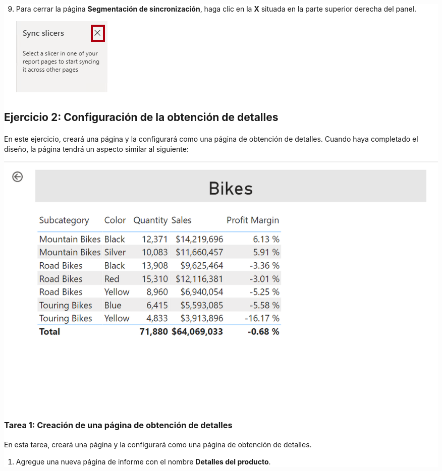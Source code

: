 9. Para cerrar la página **Segmentación de sincronización**, haga clic en la **X** situada en la parte superior derecha del panel.

    ![Imagen 98](Linked_image_Files/08-design-report-in-power-bi-desktop-enhanced_image16.png)

## <a name="exercise-2-configure-drill-through"></a>**Ejercicio 2: Configuración de la obtención de detalles**

En este ejercicio, creará una página y la configurará como una página de obtención de detalles. Cuando haya completado el diseño, la página tendrá un aspecto similar al siguiente:

![Imagen de la página nueva, que consta de un objeto visual de tarjeta y un objeto visual de tabla.](Linked_image_Files/08-design-report-in-power-bi-desktop-enhanced_image17.png)

### <a name="task-1-create-a-drill-through-page"></a>**Tarea 1: Creación de una página de obtención de detalles**

En esta tarea, creará una página y la configurará como una página de obtención de detalles.

1. Agregue una nueva página de informe con el nombre **Detalles del producto**.
